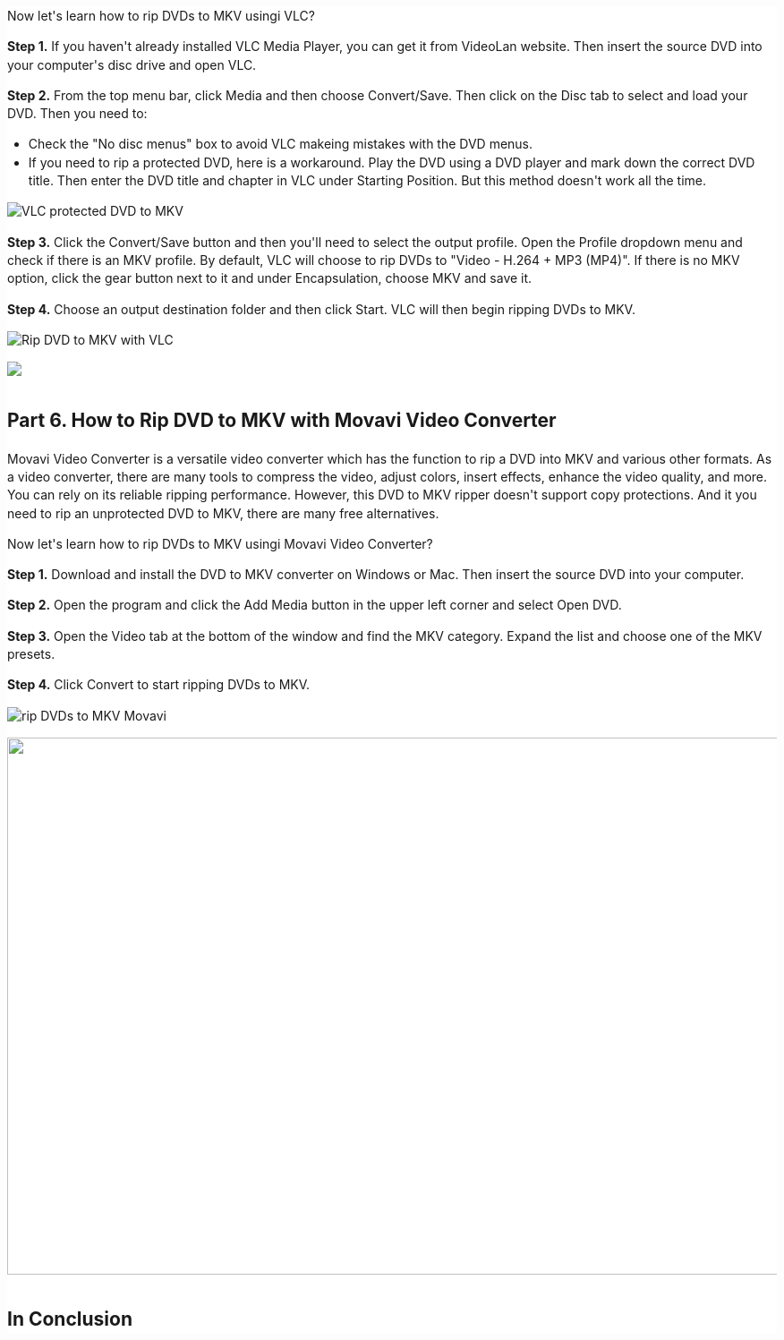 Now let's learn how to rip DVDs to MKV usingi VLC? 

**Step 1.** If you haven't already installed VLC Media Player, you can get it from VideoLan website. Then insert the source DVD into your computer's disc drive and open VLC. 

**Step 2.** From the top menu bar, click Media and then choose Convert/Save. Then click on the Disc tab to select and load your DVD. Then you need to:

* Check the "No disc menus" box to avoid VLC makeing mistakes with the DVD menus.
* If you need to rip a protected DVD, here is a workaround. Play the DVD using a DVD player and mark down the correct DVD title. Then enter the DVD title and chapter in VLC under Starting Position. But this method doesn't work all the time.

![VLC protected DVD to MKV](https://www.winxdvd.com/resource/../seo-img/dvd-ripper/rip-chapters-off-dvd-vlc.jpg) 

**Step 3.** Click the Convert/Save button and then you'll need to select the output profile. Open the Profile dropdown menu and check if there is an MKV profile. By default, VLC will choose to rip DVDs to "Video - H.264 + MP3 (MP4)". If there is no MKV option, click the gear button next to it and under Encapsulation, choose MKV and save it. 

**Step 4.** Choose an output destination folder and then click Start. VLC will then begin ripping DVDs to MKV. 

![Rip DVD to MKV with VLC](https://www.winxdvd.com/resource/../seo-img/rip-dvd-mp4/vlc-output.jpg) 


<a href="https://store.advancedwebranking.com/order/checkout.php?PRODS=4715051&QTY=1&AFFILIATE=108875&CART=1"><img src="https://secure.avangate.com/images/merchant/14edc6ebfdae2e23bbed83d67f50e983/products/33_awr%20logo.png" border="0"></a>

## Part 6\. How to Rip DVD to MKV with Movavi Video Converter

Movavi Video Converter is a versatile video converter which has the function to rip a DVD into MKV and various other formats. As a video converter, there are many tools to compress the video, adjust colors, insert effects, enhance the video quality, and more. You can rely on its reliable ripping performance. However, this DVD to MKV ripper doesn't support copy protections. And it you need to rip an unprotected DVD to MKV, there are many free alternatives. 

Now let's learn how to rip DVDs to MKV usingi Movavi Video Converter? 

**Step 1\.** Download and install the DVD to MKV converter on Windows or Mac. Then insert the source DVD into your computer. 

**Step 2.** Open the program and click the Add Media button in the upper left corner and select Open DVD.

**Step 3.** Open the Video tab at the bottom of the window and find the MKV category. Expand the list and choose one of the MKV presets. 

**Step 4.** Click Convert to start ripping DVDs to MKV. 

![rip DVDs to MKV Movavi](https://www.winxdvd.com/resource/../seo-img/dvd-ripper/movavi-700.jpg) 


<a href="https://appsumo.8odi.net/c/5597632/2068407/7443" target="_top" id="2068407"><img src="//a.impactradius-go.com/display-ad/7443-2068407" border="0" alt="" width="1200" height="600"/></a><img height="0" width="0" src="https://appsumo.8odi.net/i/5597632/2068407/7443" style="position:absolute;visibility:hidden;" border="0" />

## In Conclusion
